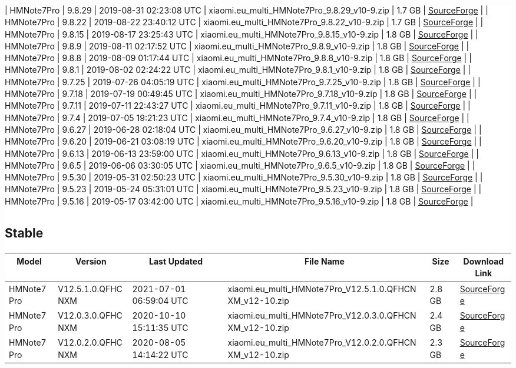 | HMNote7Pro | 9.8.29 | 2019-08-31 02:23:08 UTC | xiaomi.eu_multi_HMNote7Pro_9.8.29_v10-9.zip | 1.7 GB | [SourceForge](https://sourceforge.net/projects/xiaomi-eu-multilang-miui-roms/files/xiaomi.eu/MIUI-WEEKLY-RELEASES/9.8.29/xiaomi.eu_multi_HMNote7Pro_9.8.29_v10-9.zip/download) |
| HMNote7Pro | 9.8.22 | 2019-08-22 23:40:12 UTC | xiaomi.eu_multi_HMNote7Pro_9.8.22_v10-9.zip | 1.7 GB | [SourceForge](https://sourceforge.net/projects/xiaomi-eu-multilang-miui-roms/files/xiaomi.eu/MIUI-WEEKLY-RELEASES/9.8.22/xiaomi.eu_multi_HMNote7Pro_9.8.22_v10-9.zip/download) |
| HMNote7Pro | 9.8.15 | 2019-08-17 23:25:43 UTC | xiaomi.eu_multi_HMNote7Pro_9.8.15_v10-9.zip | 1.8 GB | [SourceForge](https://sourceforge.net/projects/xiaomi-eu-multilang-miui-roms/files/xiaomi.eu/MIUI-WEEKLY-RELEASES/9.8.15/xiaomi.eu_multi_HMNote7Pro_9.8.15_v10-9.zip/download) |
| HMNote7Pro | 9.8.9 | 2019-08-11 02:17:52 UTC | xiaomi.eu_multi_HMNote7Pro_9.8.9_v10-9.zip | 1.8 GB | [SourceForge](https://sourceforge.net/projects/xiaomi-eu-multilang-miui-roms/files/xiaomi.eu/MIUI-WEEKLY-RELEASES/9.8.9/xiaomi.eu_multi_HMNote7Pro_9.8.9_v10-9.zip/download) |
| HMNote7Pro | 9.8.8 | 2019-08-09 01:17:44 UTC | xiaomi.eu_multi_HMNote7Pro_9.8.8_v10-9.zip | 1.8 GB | [SourceForge](https://sourceforge.net/projects/xiaomi-eu-multilang-miui-roms/files/xiaomi.eu/MIUI-WEEKLY-RELEASES/9.8.8/xiaomi.eu_multi_HMNote7Pro_9.8.8_v10-9.zip/download) |
| HMNote7Pro | 9.8.1 | 2019-08-02 02:24:22 UTC | xiaomi.eu_multi_HMNote7Pro_9.8.1_v10-9.zip | 1.8 GB | [SourceForge](https://sourceforge.net/projects/xiaomi-eu-multilang-miui-roms/files/xiaomi.eu/MIUI-WEEKLY-RELEASES/9.8.1/xiaomi.eu_multi_HMNote7Pro_9.8.1_v10-9.zip/download) |
| HMNote7Pro | 9.7.25 | 2019-07-26 04:05:19 UTC | xiaomi.eu_multi_HMNote7Pro_9.7.25_v10-9.zip | 1.8 GB | [SourceForge](https://sourceforge.net/projects/xiaomi-eu-multilang-miui-roms/files/xiaomi.eu/MIUI-WEEKLY-RELEASES/9.7.25/xiaomi.eu_multi_HMNote7Pro_9.7.25_v10-9.zip/download) |
| HMNote7Pro | 9.7.18 | 2019-07-19 00:49:45 UTC | xiaomi.eu_multi_HMNote7Pro_9.7.18_v10-9.zip | 1.8 GB | [SourceForge](https://sourceforge.net/projects/xiaomi-eu-multilang-miui-roms/files/xiaomi.eu/MIUI-WEEKLY-RELEASES/9.7.18/xiaomi.eu_multi_HMNote7Pro_9.7.18_v10-9.zip/download) |
| HMNote7Pro | 9.7.11 | 2019-07-11 22:43:27 UTC | xiaomi.eu_multi_HMNote7Pro_9.7.11_v10-9.zip | 1.8 GB | [SourceForge](https://sourceforge.net/projects/xiaomi-eu-multilang-miui-roms/files/xiaomi.eu/MIUI-WEEKLY-RELEASES/9.7.11/xiaomi.eu_multi_HMNote7Pro_9.7.11_v10-9.zip/download) |
| HMNote7Pro | 9.7.4 | 2019-07-05 19:21:23 UTC | xiaomi.eu_multi_HMNote7Pro_9.7.4_v10-9.zip | 1.8 GB | [SourceForge](https://sourceforge.net/projects/xiaomi-eu-multilang-miui-roms/files/xiaomi.eu/MIUI-WEEKLY-RELEASES/9.7.4/xiaomi.eu_multi_HMNote7Pro_9.7.4_v10-9.zip/download) |
| HMNote7Pro | 9.6.27 | 2019-06-28 02:18:04 UTC | xiaomi.eu_multi_HMNote7Pro_9.6.27_v10-9.zip | 1.8 GB | [SourceForge](https://sourceforge.net/projects/xiaomi-eu-multilang-miui-roms/files/xiaomi.eu/MIUI-WEEKLY-RELEASES/9.6.27/xiaomi.eu_multi_HMNote7Pro_9.6.27_v10-9.zip/download) |
| HMNote7Pro | 9.6.20 | 2019-06-21 03:08:19 UTC | xiaomi.eu_multi_HMNote7Pro_9.6.20_v10-9.zip | 1.8 GB | [SourceForge](https://sourceforge.net/projects/xiaomi-eu-multilang-miui-roms/files/xiaomi.eu/MIUI-WEEKLY-RELEASES/9.6.20/xiaomi.eu_multi_HMNote7Pro_9.6.20_v10-9.zip/download) |
| HMNote7Pro | 9.6.13 | 2019-06-13 23:59:00 UTC | xiaomi.eu_multi_HMNote7Pro_9.6.13_v10-9.zip | 1.8 GB | [SourceForge](https://sourceforge.net/projects/xiaomi-eu-multilang-miui-roms/files/xiaomi.eu/MIUI-WEEKLY-RELEASES/9.6.13/xiaomi.eu_multi_HMNote7Pro_9.6.13_v10-9.zip/download) |
| HMNote7Pro | 9.6.5 | 2019-06-06 03:30:05 UTC | xiaomi.eu_multi_HMNote7Pro_9.6.5_v10-9.zip | 1.8 GB | [SourceForge](https://sourceforge.net/projects/xiaomi-eu-multilang-miui-roms/files/xiaomi.eu/MIUI-WEEKLY-RELEASES/9.6.5/xiaomi.eu_multi_HMNote7Pro_9.6.5_v10-9.zip/download) |
| HMNote7Pro | 9.5.30 | 2019-05-31 02:50:23 UTC | xiaomi.eu_multi_HMNote7Pro_9.5.30_v10-9.zip | 1.8 GB | [SourceForge](https://sourceforge.net/projects/xiaomi-eu-multilang-miui-roms/files/xiaomi.eu/MIUI-WEEKLY-RELEASES/9.5.30/xiaomi.eu_multi_HMNote7Pro_9.5.30_v10-9.zip/download) |
| HMNote7Pro | 9.5.23 | 2019-05-24 05:31:01 UTC | xiaomi.eu_multi_HMNote7Pro_9.5.23_v10-9.zip | 1.8 GB | [SourceForge](https://sourceforge.net/projects/xiaomi-eu-multilang-miui-roms/files/xiaomi.eu/MIUI-WEEKLY-RELEASES/9.5.23/xiaomi.eu_multi_HMNote7Pro_9.5.23_v10-9.zip/download) |
| HMNote7Pro | 9.5.16 | 2019-05-17 03:42:00 UTC | xiaomi.eu_multi_HMNote7Pro_9.5.16_v10-9.zip | 1.8 GB | [SourceForge](https://sourceforge.net/projects/xiaomi-eu-multilang-miui-roms/files/xiaomi.eu/MIUI-WEEKLY-RELEASES/9.5.16/xiaomi.eu_multi_HMNote7Pro_9.5.16_v10-9.zip/download) |
## Stable
| Model | Version | Last Updated | File Name | Size | Download Link |
| ---- | ---- | ---- | ---- | ---- | ---- |
| HMNote7Pro | V12.5.1.0.QFHCNXM | 2021-07-01 06:59:04 UTC | xiaomi.eu_multi_HMNote7Pro_V12.5.1.0.QFHCNXM_v12-10.zip | 2.8 GB | [SourceForge](https://sourceforge.net/projects/xiaomi-eu-multilang-miui-roms/files/xiaomi.eu/MIUI-STABLE-RELEASES/MIUIv12/xiaomi.eu_multi_HMNote7Pro_V12.5.1.0.QFHCNXM_v12-10.zip/download) |
| HMNote7Pro | V12.0.3.0.QFHCNXM | 2020-10-10 15:11:35 UTC | xiaomi.eu_multi_HMNote7Pro_V12.0.3.0.QFHCNXM_v12-10.zip | 2.4 GB | [SourceForge](https://sourceforge.net/projects/xiaomi-eu-multilang-miui-roms/files/xiaomi.eu/MIUI-STABLE-RELEASES/MIUIv12/xiaomi.eu_multi_HMNote7Pro_V12.0.3.0.QFHCNXM_v12-10.zip/download) |
| HMNote7Pro | V12.0.2.0.QFHCNXM | 2020-08-05 14:14:22 UTC | xiaomi.eu_multi_HMNote7Pro_V12.0.2.0.QFHCNXM_v12-10.zip | 2.3 GB | [SourceForge](https://sourceforge.net/projects/xiaomi-eu-multilang-miui-roms/files/xiaomi.eu/MIUI-STABLE-RELEASES/MIUIv12/xiaomi.eu_multi_HMNote7Pro_V12.0.2.0.QFHCNXM_v12-10.zip/download) |